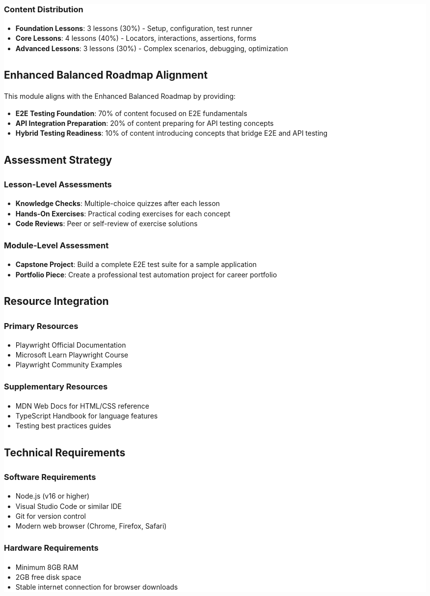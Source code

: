 ### Content Distribution

- **Foundation Lessons**: 3 lessons (30%) - Setup, configuration, test runner
- **Core Lessons**: 4 lessons (40%) - Locators, interactions, assertions, forms
- **Advanced Lessons**: 3 lessons (30%) - Complex scenarios, debugging, optimization

## Enhanced Balanced Roadmap Alignment

This module aligns with the Enhanced Balanced Roadmap by providing:

- **E2E Testing Foundation**: 70% of content focused on E2E fundamentals
- **API Integration Preparation**: 20% of content preparing for API testing concepts
- **Hybrid Testing Readiness**: 10% of content introducing concepts that bridge E2E and API testing

## Assessment Strategy

### Lesson-Level Assessments
- **Knowledge Checks**: Multiple-choice quizzes after each lesson
- **Hands-On Exercises**: Practical coding exercises for each concept
- **Code Reviews**: Peer or self-review of exercise solutions

### Module-Level Assessment
- **Capstone Project**: Build a complete E2E test suite for a sample application
- **Portfolio Piece**: Create a professional test automation project for career portfolio

## Resource Integration

### Primary Resources
- Playwright Official Documentation
- Microsoft Learn Playwright Course
- Playwright Community Examples

### Supplementary Resources
- MDN Web Docs for HTML/CSS reference
- TypeScript Handbook for language features
- Testing best practices guides

## Technical Requirements

### Software Requirements
- Node.js (v16 or higher)
- Visual Studio Code or similar IDE
- Git for version control
- Modern web browser (Chrome, Firefox, Safari)

### Hardware Requirements
- Minimum 8GB RAM
- 2GB free disk space
- Stable internet connection for browser downloads

